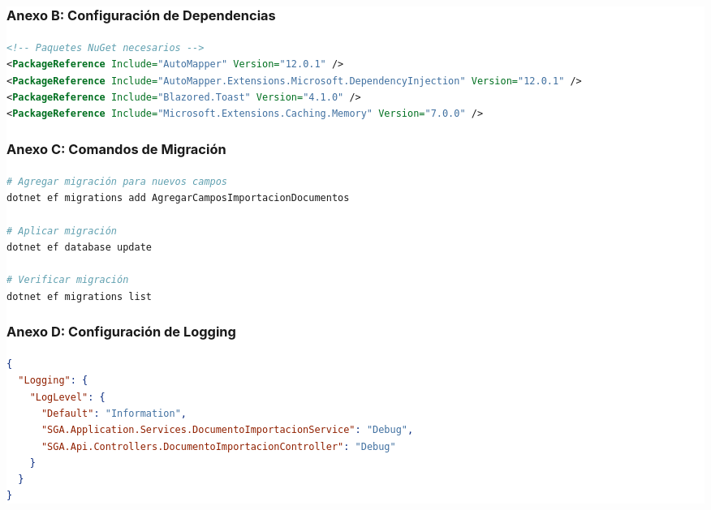 ### Anexo B: Configuración de Dependencias

```xml
<!-- Paquetes NuGet necesarios -->
<PackageReference Include="AutoMapper" Version="12.0.1" />
<PackageReference Include="AutoMapper.Extensions.Microsoft.DependencyInjection" Version="12.0.1" />
<PackageReference Include="Blazored.Toast" Version="4.1.0" />
<PackageReference Include="Microsoft.Extensions.Caching.Memory" Version="7.0.0" />
```

### Anexo C: Comandos de Migración

```bash
# Agregar migración para nuevos campos
dotnet ef migrations add AgregarCamposImportacionDocumentos

# Aplicar migración
dotnet ef database update

# Verificar migración
dotnet ef migrations list
```

### Anexo D: Configuración de Logging

```json
{
  "Logging": {
    "LogLevel": {
      "Default": "Information",
      "SGA.Application.Services.DocumentoImportacionService": "Debug",
      "SGA.Api.Controllers.DocumentoImportacionController": "Debug"
    }
  }
}
```
